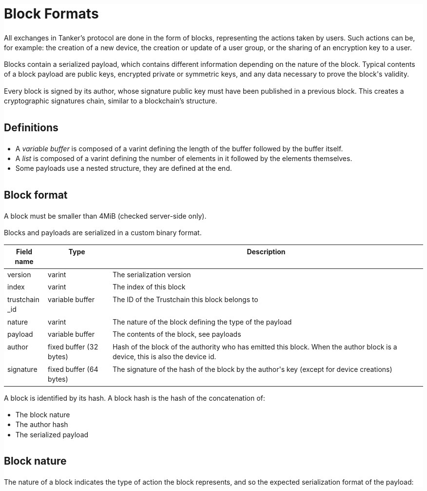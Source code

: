 # Block Formats

All exchanges in Tanker’s protocol are done in the form of blocks, representing the actions taken by users. Such actions can be, for example: the creation of a new device, the creation or update of a user group, or the sharing of an encryption key to a user.

Blocks contain a serialized payload, which contains different information depending on the nature of the block. Typical contents of a block payload are public keys, encrypted private or symmetric keys, and any data necessary to prove the block's validity.

Every block is signed by its author, whose signature public key must have been published in a previous block. This creates a cryptographic signatures chain, similar to a blockchain’s structure.

## Definitions

- A *variable buffer* is composed of a varint defining the length of the buffer followed by the buffer itself.
- A *list* is composed of a varint defining the number of elements in it followed by the elements themselves.
- Some payloads use a nested structure, they are defined at the end.

## Block format

A block must be smaller than 4MiB (checked server-side only).

Blocks and payloads are serialized in a custom binary format.

| **Field name** | **Type**                | **Description**                                                                                                               |
|----------------|-------------------------|-------------------------------------------------------------------------------------------------------------------------------|
| version        | varint                  | The serialization version                                                                                                     |
| index          | varint                  | The index of this block                                                                                                       |
| trustchain_id  | variable buffer         | The ID of the Trustchain this block belongs to                                                                                |
| nature         | varint                  | The nature of the block defining the type of the payload                                                                      |
| payload        | variable buffer         | The contents of the block, see payloads                                                                                       |
| author         | fixed buffer (32 bytes) | Hash of the block of the authority who has emitted this block. When the author block is a device, this is also the device id. |
| signature      | fixed buffer (64 bytes) | The signature of the hash of the block by the author's key (except for device creations)                                      |

A block is identified by its hash. A block hash is the hash of the concatenation of:

- The block nature
- The author hash
- The serialized payload

## Block nature

The nature of a block indicates the type of action the block represents, and so the expected serialization format of the payload:
